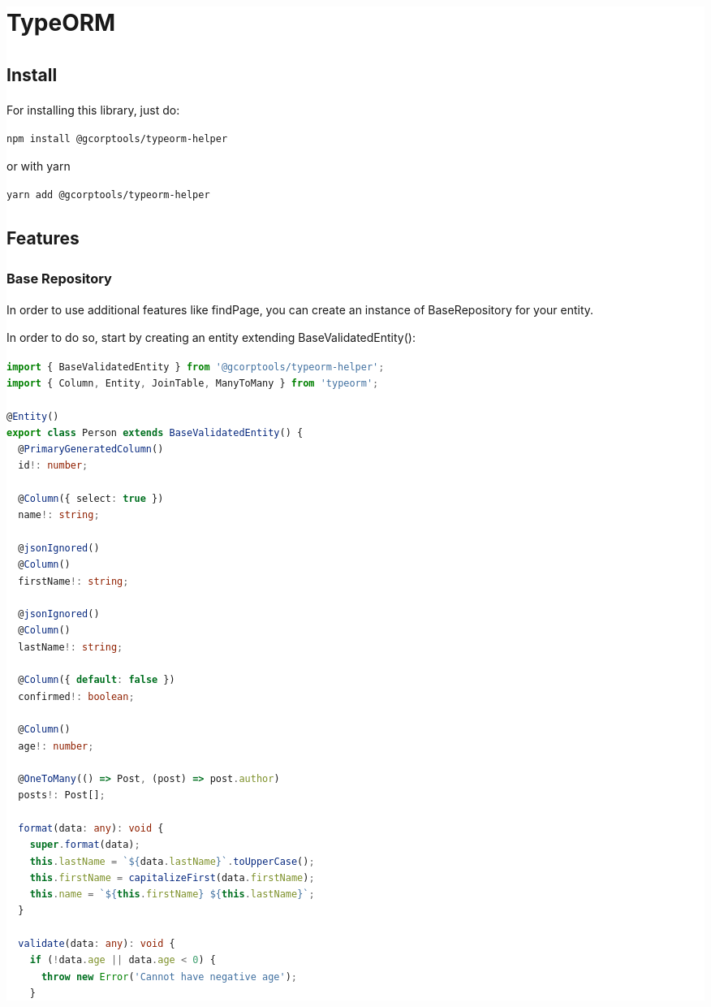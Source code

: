 # TypeORM

## Install

For installing this library, just do:

```sh
npm install @gcorptools/typeorm-helper
```

or with yarn

```sh
yarn add @gcorptools/typeorm-helper
```

## Features

### Base Repository

In order to use additional features like findPage, you can create an instance of BaseRepository for your entity.

In order to do so, start by creating an entity extending BaseValidatedEntity():

```ts
import { BaseValidatedEntity } from '@gcorptools/typeorm-helper';
import { Column, Entity, JoinTable, ManyToMany } from 'typeorm';

@Entity()
export class Person extends BaseValidatedEntity() {
  @PrimaryGeneratedColumn()
  id!: number;

  @Column({ select: true })
  name!: string;

  @jsonIgnored()
  @Column()
  firstName!: string;

  @jsonIgnored()
  @Column()
  lastName!: string;

  @Column({ default: false })
  confirmed!: boolean;

  @Column()
  age!: number;

  @OneToMany(() => Post, (post) => post.author)
  posts!: Post[];

  format(data: any): void {
    super.format(data);
    this.lastName = `${data.lastName}`.toUpperCase();
    this.firstName = capitalizeFirst(data.firstName);
    this.name = `${this.firstName} ${this.lastName}`;
  }

  validate(data: any): void {
    if (!data.age || data.age < 0) {
      throw new Error('Cannot have negative age');
    }
```
